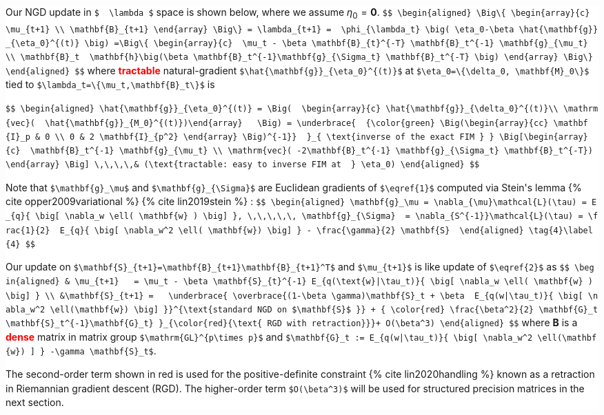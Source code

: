 
 Our NGD update in `$  \lambda $` space is shown below, where we assume $\eta_0=\mathbf{0}$.
`$$
\begin{aligned}
  \Big\{ \begin{array}{c} \mu_{t+1} \\ \mathbf{B}_{t+1} \end{array} \Big\} = \lambda_{t+1} = 
  \phi_{\lambda_t} \big( \eta_0-\beta \hat{\mathbf{g}}_{\eta_0}^{(t)} \big)
  =\Big\{ \begin{array}{c}  \mu_t - \beta \mathbf{B}_{t}^{-T} \mathbf{B}_t^{-1} \mathbf{g}_{\mu_t} \\ \mathbf{B}_t  \mathbf{h}\big(\beta \mathbf{B}_t^{-1}\mathbf{g}_{\Sigma_t} \mathbf{B}_t^{-T} \big) \end{array} \Big\} 
 \end{aligned}
$$`
where <span style="color:red">**tractable**</span> natural-gradient  `$\hat{\mathbf{g}}_{\eta_0}^{(t)}$`  at `$\eta_0=\{\delta_0, \mathbf{M}_0\}$` tied to `$\lambda_t=\{\mu_t,\mathbf{B}_t\}$` is

`$$
\begin{aligned}
    \hat{\mathbf{g}}_{\eta_0}^{(t)} =
 \Big(  \begin{array}{c} \hat{\mathbf{g}}_{\delta_0}^{(t)}\\ \mathrm{vec}(  \hat{\mathbf{g}}_{M_0}^{(t)})\end{array}   \Big)
= \underbrace{  {\color{green} \Big(\begin{array}{cc} \mathbf{I}_p & 0 \\ 0 & 2 \mathbf{I}_{p^2} \end{array} \Big)^{-1}}  }_{ \text{inverse of the exact FIM } } \Big[\begin{array}{c}  \mathbf{B}_t^{-1} \mathbf{g}_{\mu_t} \\ \mathrm{vec}( -2\mathbf{B}_t^{-1} \mathbf{g}_{\Sigma_t} \mathbf{B}_t^{-T}) \end{array} \Big] \,\,\,\,& (\text{tractable: easy to inverse FIM at  } \eta_0)
\end{aligned}
$$`

Note that `$\mathbf{g}_\mu$` and `$\mathbf{g}_{\Sigma}$` are Euclidean gradients of `$\eqref{1}$` computed via Stein's lemma {% cite opper2009variational %} {% cite lin2019stein %} :
`$$
\begin{aligned}
\mathbf{g}_\mu = \nabla_{\mu}\mathcal{L}(\tau) = E_{q}{ \big[ \nabla_w \ell( \mathbf{w} ) \big] }, \,\,\,\,\,
\mathbf{g}_{\Sigma}  = \nabla_{S^{-1}}\mathcal{L}(\tau)
 = \frac{1}{2}  E_{q}{ \big[ \nabla_w^2 \ell( \mathbf{w}) \big] } - \frac{\gamma}{2} \mathbf{S} 
 \end{aligned} \tag{4}\label{4}
$$`
 

Our update on `$\mathbf{S}_{t+1}=\mathbf{B}_{t+1}\mathbf{B}_{t+1}^T$` and `$\mu_{t+1}$` is like update of `$\eqref{2}$` as
`$$
\begin{aligned}
& \mu_{t+1}   = \mu_t - \beta \mathbf{S}_{t}^{-1} E_{q(\text{w}|\tau_t)}{ \big[ \nabla_w \ell( \mathbf{w} ) \big] } \\
&\mathbf{S}_{t+1} =   \underbrace{ \overbrace{(1-\beta \gamma)\mathbf{S}_t + \beta  E_{q(w|\tau_t)}{ \big[ \nabla_w^2 \ell(\mathbf{w}) \big] }}^{\text{standard NGD on $\mathbf{S}$ }} + { \color{red} \frac{\beta^2}{2} \mathbf{G}_t \mathbf{S}_t^{-1}\mathbf{G}_t}
}_{\color{red}{\text{ RGD with retraction}}}+ O(\beta^3)
 \end{aligned}
$$` where $\mathbf{B}$ is a <span style="color:red">**dense**</span> matrix in matrix group `$\mathrm{GL}^{p\times p}$` and `$\mathbf{G}_t := E_{q(w|\tau_t)}{ \big[ \nabla_w^2 \ell(\mathbf{w}) ] } -\gamma \mathbf{S}_t$`.

The second-order term shown in red is used for the positive-definite constraint {% cite  lin2020handling %} known as a retraction in Riemannian gradient descent (RGD).  The higher-order term `$O(\beta^3)$` will be used for structured precision matrices in the next section. 

